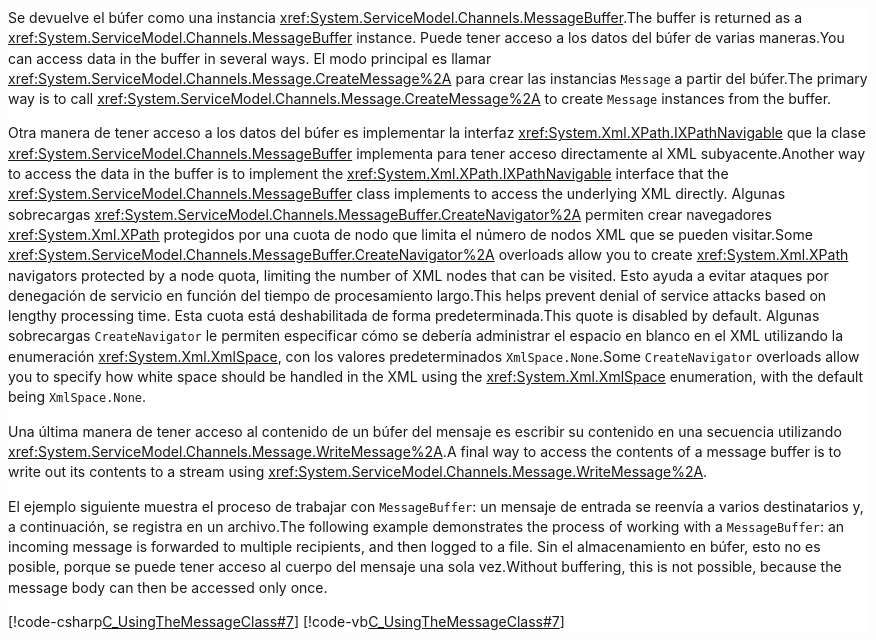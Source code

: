  <span data-ttu-id="eab93-217">Se devuelve el búfer como una instancia <xref:System.ServiceModel.Channels.MessageBuffer>.</span><span class="sxs-lookup"><span data-stu-id="eab93-217">The buffer is returned as a <xref:System.ServiceModel.Channels.MessageBuffer> instance.</span></span> <span data-ttu-id="eab93-218">Puede tener acceso a los datos del búfer de varias maneras.</span><span class="sxs-lookup"><span data-stu-id="eab93-218">You can access data in the buffer in several ways.</span></span> <span data-ttu-id="eab93-219">El modo principal es llamar <xref:System.ServiceModel.Channels.Message.CreateMessage%2A> para crear las instancias `Message` a partir del búfer.</span><span class="sxs-lookup"><span data-stu-id="eab93-219">The primary way is to call <xref:System.ServiceModel.Channels.Message.CreateMessage%2A> to create `Message` instances from the buffer.</span></span>  
  
 <span data-ttu-id="eab93-220">Otra manera de tener acceso a los datos del búfer es implementar la interfaz <xref:System.Xml.XPath.IXPathNavigable> que la clase <xref:System.ServiceModel.Channels.MessageBuffer> implementa para tener acceso directamente al XML subyacente.</span><span class="sxs-lookup"><span data-stu-id="eab93-220">Another way to access the data in the buffer is to implement the <xref:System.Xml.XPath.IXPathNavigable> interface that the <xref:System.ServiceModel.Channels.MessageBuffer> class implements to access the underlying XML directly.</span></span> <span data-ttu-id="eab93-221">Algunas sobrecargas <xref:System.ServiceModel.Channels.MessageBuffer.CreateNavigator%2A> permiten crear navegadores <xref:System.Xml.XPath> protegidos por una cuota de nodo que limita el número de nodos XML que se pueden visitar.</span><span class="sxs-lookup"><span data-stu-id="eab93-221">Some <xref:System.ServiceModel.Channels.MessageBuffer.CreateNavigator%2A> overloads allow you to create <xref:System.Xml.XPath> navigators protected by a node quota, limiting the number of XML nodes that can be visited.</span></span> <span data-ttu-id="eab93-222">Esto ayuda a evitar ataques por denegación de servicio en función del tiempo de procesamiento largo.</span><span class="sxs-lookup"><span data-stu-id="eab93-222">This helps prevent denial of service attacks based on lengthy processing time.</span></span> <span data-ttu-id="eab93-223">Esta cuota está deshabilitada de forma predeterminada.</span><span class="sxs-lookup"><span data-stu-id="eab93-223">This quote is disabled by default.</span></span> <span data-ttu-id="eab93-224">Algunas sobrecargas `CreateNavigator` le permiten especificar cómo se debería administrar el espacio en blanco en el XML utilizando la enumeración <xref:System.Xml.XmlSpace>, con los valores predeterminados `XmlSpace.None`.</span><span class="sxs-lookup"><span data-stu-id="eab93-224">Some `CreateNavigator` overloads allow you to specify how white space should be handled in the XML using the <xref:System.Xml.XmlSpace> enumeration, with the default being `XmlSpace.None`.</span></span>  
  
 <span data-ttu-id="eab93-225">Una última manera de tener acceso al contenido de un búfer del mensaje es escribir su contenido en una secuencia utilizando <xref:System.ServiceModel.Channels.Message.WriteMessage%2A>.</span><span class="sxs-lookup"><span data-stu-id="eab93-225">A final way to access the contents of a message buffer is to write out its contents to a stream using <xref:System.ServiceModel.Channels.Message.WriteMessage%2A>.</span></span>  
  
 <span data-ttu-id="eab93-226">El ejemplo siguiente muestra el proceso de trabajar con `MessageBuffer`: un mensaje de entrada se reenvía a varios destinatarios y, a continuación, se registra en un archivo.</span><span class="sxs-lookup"><span data-stu-id="eab93-226">The following example demonstrates the process of working with a `MessageBuffer`: an incoming message is forwarded to multiple recipients, and then logged to a file.</span></span> <span data-ttu-id="eab93-227">Sin el almacenamiento en búfer, esto no es posible, porque se puede tener acceso al cuerpo del mensaje una sola vez.</span><span class="sxs-lookup"><span data-stu-id="eab93-227">Without buffering, this is not possible, because the message body can then be accessed only once.</span></span>  
  
 [!code-csharp[C_UsingTheMessageClass#7](../../../../samples/snippets/csharp/VS_Snippets_CFX/c_usingthemessageclass/cs/source.cs#7)]
 [!code-vb[C_UsingTheMessageClass#7](../../../../samples/snippets/visualbasic/VS_Snippets_CFX/c_usingthemessageclass/vb/source.vb#7)]  
  